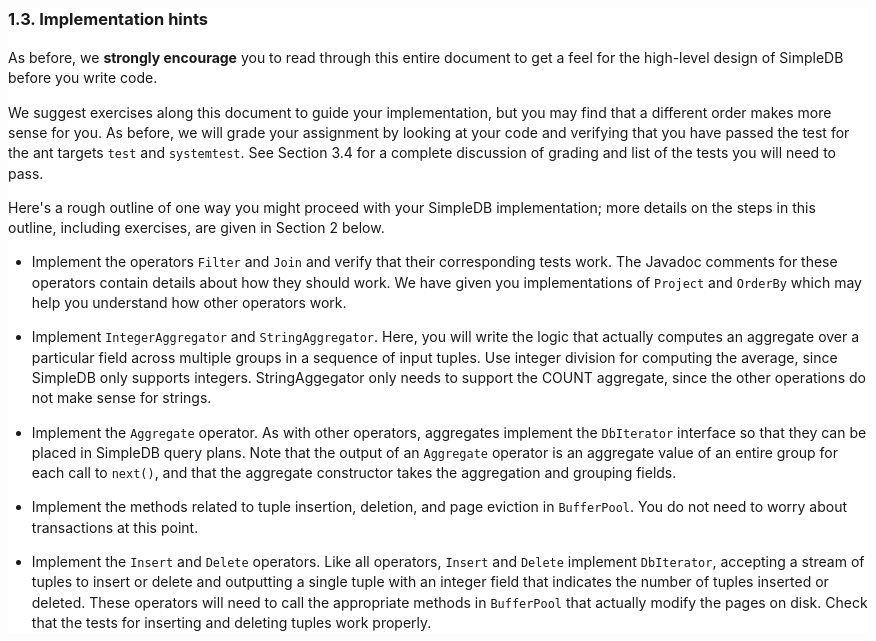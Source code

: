 


### 1.3. Implementation hints 




As before, we **strongly encourage** you to read through this entire
document to get a feel for the high-level design of SimpleDB before you
write code. 



We suggest exercises along this document to guide your implementation, but
you may find that a different order makes more sense for you.  As before,
we will grade your assignment by looking at your code and verifying that
you have passed the test for the ant targets `test` and
`systemtest`.  See Section 3.4 for a complete discussion of
grading and list of the tests you will need to pass.

Here's a rough outline of one way you might proceed with your SimpleDB
implementation;  more details on the steps in this outline, including
exercises, are given in Section 2 below.



*  Implement the operators `Filter` and `Join` and
verify that their corresponding tests work. The Javadoc comments for
these operators contain details about how they should work.  We have given you implementations of
  `Project` and `OrderBy` which may help you
  understand how other operators work.

*  Implement `IntegerAggregator` and `StringAggregator`. Here, you will write the
logic that actually computes an aggregate over a particular field across
multiple groups in a sequence of input tuples. Use integer division for
computing the average, since SimpleDB only supports integers. StringAggegator
only needs to support the COUNT aggregate, since the other operations do not
make sense for strings.  

*  Implement the `Aggregate` operator.  As with other
operators, aggregates implement the `DbIterator` interface
so that they can be placed in SimpleDB query plans.  Note that the
output of an `Aggregate` operator is an aggregate value of an
entire group for each call to `next()`, and that the
aggregate constructor takes the aggregation and grouping fields.

*  Implement the methods related to tuple insertion, deletion, and page
eviction in `BufferPool`. You do not need to worry about
transactions at this point.

*  Implement the `Insert` and `Delete` operators.
Like all operators,  `Insert` and `Delete` implement
`DbIterator`, accepting a stream of tuples to insert or delete
and outputting a single tuple with an integer field that indicates the
number of tuples inserted or deleted.  These operators will need to call
the appropriate methods in `BufferPool` that actually modify the
 pages on disk.  Check that the tests for inserting and
deleting tuples work properly.  
